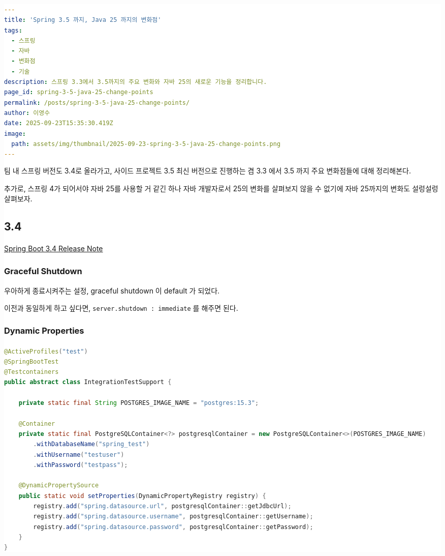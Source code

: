 ```yaml
---
title: 'Spring 3.5 까지, Java 25 까지의 변화점'
tags:
  - 스프링
  - 자바
  - 변화점
  - 기술
description: 스프링 3.3에서 3.5까지의 주요 변화와 자바 25의 새로운 기능을 정리합니다.
page_id: spring-3-5-java-25-change-points
permalink: /posts/spring-3-5-java-25-change-points/
author: 이영수
date: 2025-09-23T15:35:30.419Z
image:
  path: assets/img/thumbnail/2025-09-23-spring-3-5-java-25-change-points.png
---
```

팀 내 스프링 버전도 3.4로 올라가고, 사이드 프로젝트 3.5 최신 버전으로 진행하는 겸 3.3 에서 3.5 까지 주요 변화점들에 대해 정리해본다.

추가로, 스프링 4가 되어서야 자바 25를 사용할 거 같긴 하나 자바 개발자로서 25의 변화를 살펴보지 않을 수 없기에 자바 25까지의 변화도 설렁설렁 살펴보자.

## 3.4

[Spring Boot 3.4 Release Note](https://github.com/spring-projects/spring-boot/wiki/Spring-Boot-3.4-Release-Notes)

### Graceful Shutdown

우아하게 종료시켜주는 설정, graceful shutdown 이 default 가 되었다.

이전과 동일하게 하고 싶다면, `server.shutdown : immediate`  를 해주면 된다.

### Dynamic Properties

```java
@ActiveProfiles("test")  
@SpringBootTest  
@Testcontainers  
public abstract class IntegrationTestSupport {  
  
    private static final String POSTGRES_IMAGE_NAME = "postgres:15.3";  
  
    @Container  
    private static final PostgreSQLContainer<?> postgresqlContainer = new PostgreSQLContainer<>(POSTGRES_IMAGE_NAME)  
        .withDatabaseName("spring_test")  
        .withUsername("testuser")  
        .withPassword("testpass");  
  
    @DynamicPropertySource  
    public static void setProperties(DynamicPropertyRegistry registry) {  
        registry.add("spring.datasource.url", postgresqlContainer::getJdbcUrl);  
        registry.add("spring.datasource.username", postgresqlContainer::getUsername);  
        registry.add("spring.datasource.password", postgresqlContainer::getPassword);  
    }  
}
```
